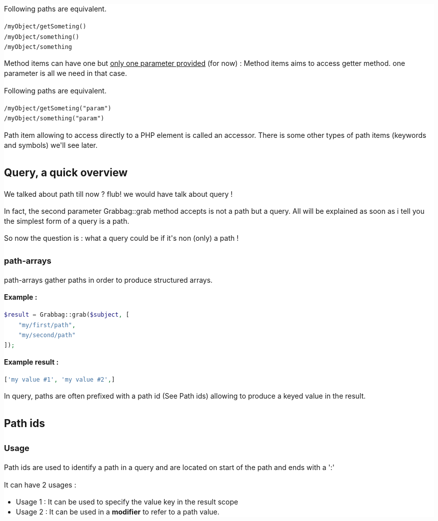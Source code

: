 Following paths are equivalent. 

```
/myObject/getSometing()
/myObject/something()
/myObject/something
```
Method items can have one but [only one parameter provided](faq.md#why-only-one-parameter-for-method-path-items) (for now) : Method items aims to access getter method. one parameter is all we need in that case.  

Following paths are equivalent. 
```
/myObject/getSometing("param")
/myObject/something("param")
```
Path item allowing to access directly to a PHP element is called an accessor. There is some other types of path items (keywords and symbols) we'll see later.
## Query, a quick overview

We talked about path till now ? flub! we would have talk about query !

In fact, the second parameter Grabbag::grab method accepts is not a path but a query.
All will be explained as soon as i tell you the simplest form of a query is a path.

So now the question is : what a query could be if it's non (only) a path !

### path-arrays

path-arrays gather paths in order to produce structured arrays.

**Example :**
```php
$result = Grabbag::grab($subject, [
    "my/first/path",
    "my/second/path"
]);
```
**Example result  :** 
```php
['my value #1', 'my value #2',]
```
In query, paths are often prefixed with a path id (See Path ids) allowing to produce a keyed value in the result.

## Path ids

### Usage

Path ids are used to identify a path in a query and are located on start of the path and ends with a ':'

It can have 2 usages : 

* Usage 1 : It can be used to specify the value key in the result scope
* Usage 2 : It can be used in a __modifier__ to refer to a path value.
